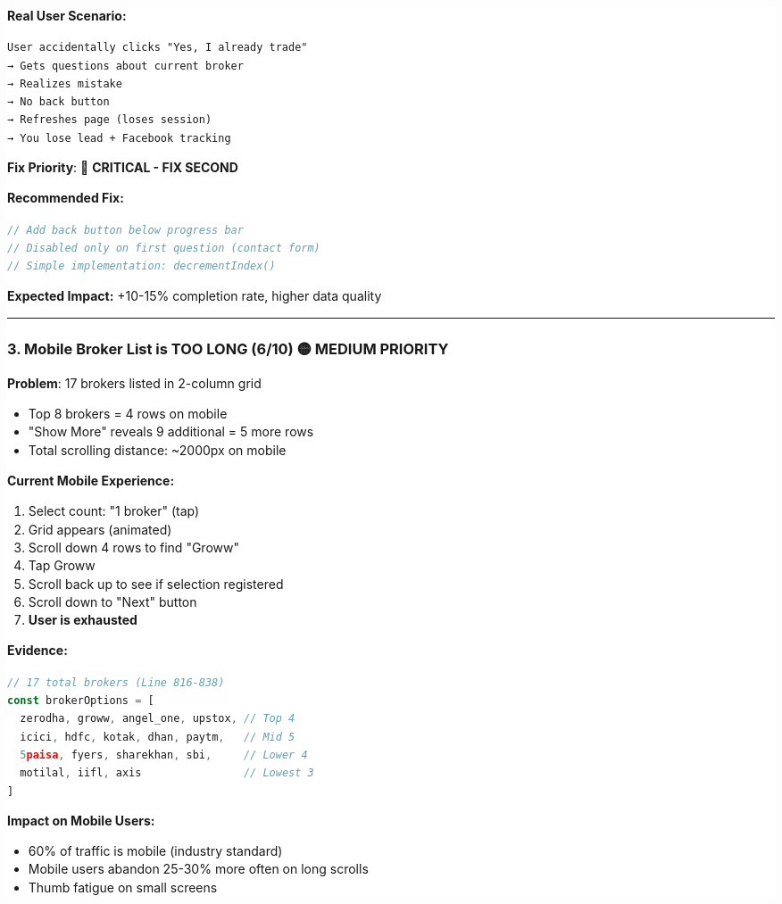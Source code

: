 **Real User Scenario:**
```
User accidentally clicks "Yes, I already trade"
→ Gets questions about current broker
→ Realizes mistake
→ No back button
→ Refreshes page (loses session)
→ You lose lead + Facebook tracking
```

**Fix Priority**: 🔴 **CRITICAL - FIX SECOND**

**Recommended Fix:**
```typescript
// Add back button below progress bar
// Disabled only on first question (contact form)
// Simple implementation: decrementIndex()
```

**Expected Impact:** +10-15% completion rate, higher data quality

---

### 3. **Mobile Broker List is TOO LONG** (6/10) 🟡 MEDIUM PRIORITY

**Problem**: 17 brokers listed in 2-column grid
- Top 8 brokers = 4 rows on mobile
- "Show More" reveals 9 additional = 5 more rows
- Total scrolling distance: ~2000px on mobile

**Current Mobile Experience:**
1. Select count: "1 broker" (tap)
2. Grid appears (animated)
3. Scroll down 4 rows to find "Groww"
4. Tap Groww
5. Scroll back up to see if selection registered
6. Scroll down to "Next" button
7. **User is exhausted**

**Evidence:**
```typescript
// 17 total brokers (Line 816-838)
const brokerOptions = [
  zerodha, groww, angel_one, upstox, // Top 4
  icici, hdfc, kotak, dhan, paytm,   // Mid 5
  5paisa, fyers, sharekhan, sbi,     // Lower 4
  motilal, iifl, axis                // Lowest 3
]
```

**Impact on Mobile Users:**
- 60% of traffic is mobile (industry standard)
- Mobile users abandon 25-30% more often on long scrolls
- Thumb fatigue on small screens
